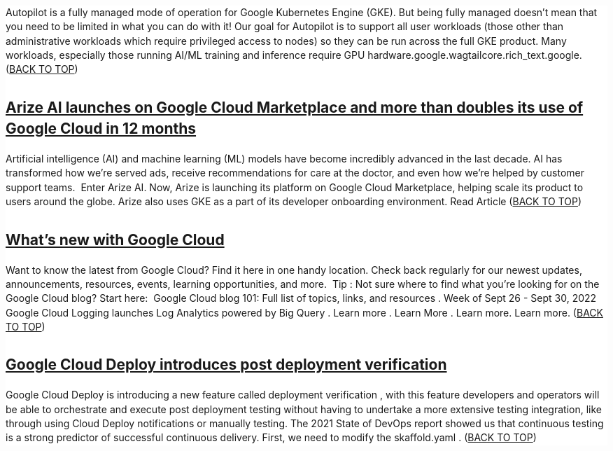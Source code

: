 Autopilot is a fully managed mode of operation for Google Kubernetes Engine (GKE). But being fully managed doesn’t mean that you need to be limited in what you can do with it! Our goal for Autopilot is to support all user workloads (those other than administrative workloads which require privileged access to nodes) so they can be run across the full GKE product. Many workloads, especially those running AI/ML training and inference require GPU hardware.google.wagtailcore.rich_text.google.
 ([BACK TO TOP](#toc_f02a9500941e3717b5c7dc7c3f979d64))


<a name="04cc8777265b3caf1c8d67a6d94292c0" />

## [Arize AI launches on Google Cloud Marketplace and more than doubles its use of Google Cloud in 12 months](https://cloud.google.com/blog/products/ai-machine-learning/arize-ai-expands-partnership-with-google-cloud/)


Artificial intelligence (AI) and machine learning (ML) models have become incredibly advanced in the last decade. AI has transformed how we’re served ads, receive recommendations for care at the doctor, and even how we’re helped by customer support teams.  Enter Arize AI. Now, Arize is launching its platform on Google Cloud Marketplace, helping scale its product to users around the globe. Arize also uses GKE as a part of its developer onboarding environment. Read Article
 ([BACK TO TOP](#toc_04cc8777265b3caf1c8d67a6d94292c0))


<a name="3e1080aaa74cac63fa29feeeaa1ac226" />

## [What’s new with Google Cloud](https://cloud.google.com/blog/topics/inside-google-cloud/whats-new-google-cloud/)


Want to know the latest from Google Cloud? Find it here in one handy location. Check back regularly for our newest updates, announcements, resources, events, learning opportunities, and more.  Tip : Not sure where to find what you’re looking for on the Google Cloud blog? Start here:  Google Cloud blog 101: Full list of topics, links, and resources . Week of Sept 26 - Sept 30, 2022 Google Cloud Logging launches Log Analytics powered by Big Query . Learn more . Learn More . Learn more. Learn more.
 ([BACK TO TOP](#toc_3e1080aaa74cac63fa29feeeaa1ac226))


<a name="7bebbe020807c780a7de0514001e44dd" />

## [Google Cloud Deploy introduces post deployment verification](https://cloud.google.com/blog/topics/developers-practitioners/google-cloud-deploy-introduces-post-deployment-verification/)


Google Cloud Deploy is introducing a new feature called deployment verification , with this feature developers and operators will be able to orchestrate and execute post deployment testing without having to undertake a more extensive testing integration, like through using Cloud Deploy notifications or manually testing. The 2021 State of DevOps report showed us that continuous testing is a strong predictor of successful continuous delivery. First, we need to modify the skaffold.yaml .
 ([BACK TO TOP](#toc_7bebbe020807c780a7de0514001e44dd))


